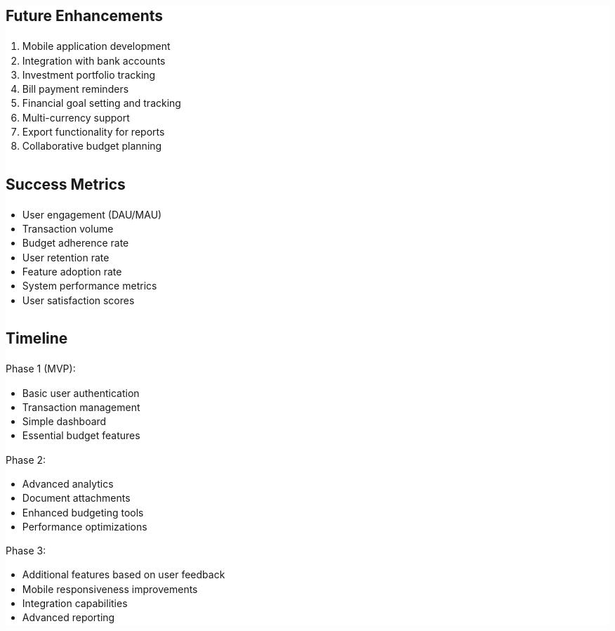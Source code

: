 ## Future Enhancements
1. Mobile application development
2. Integration with bank accounts
3. Investment portfolio tracking
4. Bill payment reminders
5. Financial goal setting and tracking
6. Multi-currency support
7. Export functionality for reports
8. Collaborative budget planning

## Success Metrics
- User engagement (DAU/MAU)
- Transaction volume
- Budget adherence rate
- User retention rate
- Feature adoption rate
- System performance metrics
- User satisfaction scores

## Timeline
Phase 1 (MVP):
- Basic user authentication
- Transaction management
- Simple dashboard
- Essential budget features

Phase 2:
- Advanced analytics
- Document attachments
- Enhanced budgeting tools
- Performance optimizations

Phase 3:
- Additional features based on user feedback
- Mobile responsiveness improvements
- Integration capabilities
- Advanced reporting
